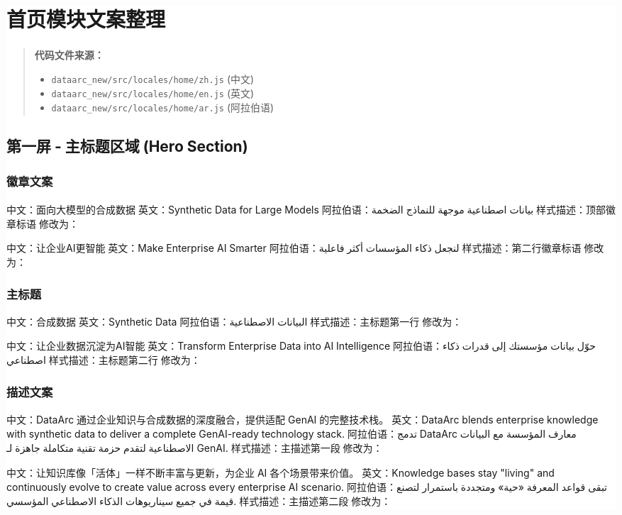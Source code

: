 # 首页模块文案整理

> **代码文件来源：**
> - `dataarc_new/src/locales/home/zh.js` (中文)
> - `dataarc_new/src/locales/home/en.js` (英文)  
> - `dataarc_new/src/locales/home/ar.js` (阿拉伯语)

## 第一屏 - 主标题区域 (Hero Section)

### 徽章文案
中文：面向大模型的合成数据
英文：Synthetic Data for Large Models
阿拉伯语：بيانات اصطناعية موجهة للنماذج الضخمة
样式描述：顶部徽章标语
修改为：

中文：让企业AI更智能
英文：Make Enterprise AI Smarter
阿拉伯语：لنجعل ذكاء المؤسسات أكثر فاعلية
样式描述：第二行徽章标语
修改为：

### 主标题
中文：合成数据
英文：Synthetic Data
阿拉伯语：البيانات الاصطناعية
样式描述：主标题第一行
修改为：

中文：让企业数据沉淀为AI智能
英文：Transform Enterprise Data into AI Intelligence
阿拉伯语：حوّل بيانات مؤسستك إلى قدرات ذكاء اصطناعي
样式描述：主标题第二行
修改为：

### 描述文案
中文：DataArc 通过企业知识与合成数据的深度融合，提供适配 GenAI 的完整技术栈。
英文：DataArc blends enterprise knowledge with synthetic data to deliver a complete GenAI-ready technology stack.
阿拉伯语：تدمج DataArc معارف المؤسسة مع البيانات الاصطناعية لتقدم حزمة تقنية متكاملة جاهزة لـ GenAI.
样式描述：主描述第一段
修改为：

中文：让知识库像「活体」一样不断丰富与更新，为企业 AI 各个场景带来价值。
英文：Knowledge bases stay "living" and continuously evolve to create value across every enterprise AI scenario.
阿拉伯语：تبقى قواعد المعرفة «حية» ومتجددة باستمرار لتصنع قيمة في جميع سيناريوهات الذكاء الاصطناعي المؤسسي.
样式描述：主描述第二段
修改为：

